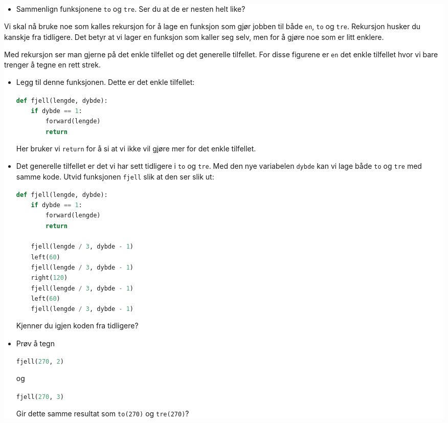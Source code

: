 + Sammenlign funksjonene `to` og `tre`. Ser du at de er nesten helt
  like?

Vi skal nå bruke noe som kalles rekursjon for å lage en funksjon som
gjør jobben til både `en`, `to` og `tre`. Rekursjon husker du kanskje
fra tidligere. Det betyr at vi lager en funksjon som kaller seg selv,
men for å gjøre noe som er litt enklere.

Med rekursjon ser man gjerne på det enkle tilfellet og det generelle
tilfellet. For disse figurene er `en` det enkle tilfellet hvor vi bare
trenger å tegne en rett strek.

+ Legg til denne funksjonen. Dette er det enkle tilfellet:

  ```python
  def fjell(lengde, dybde):
      if dybde == 1:
          forward(lengde)
          return
  ```

  Her bruker vi `return` for å si at vi ikke vil gjøre mer for det
  enkle tilfellet.

+ Det generelle tilfellet er det vi har sett tidligere i `to` og
  `tre`. Med den nye variabelen `dybde` kan vi lage både `to` og `tre`
  med samme kode. Utvid funksjonen `fjell` slik at den ser slik ut:

  ```python
  def fjell(lengde, dybde):
      if dybde == 1:
          forward(lengde)
          return

      fjell(lengde / 3, dybde - 1)
      left(60)
      fjell(lengde / 3, dybde - 1)
      right(120)
      fjell(lengde / 3, dybde - 1)
      left(60)
      fjell(lengde / 3, dybde - 1)
  ```

  Kjenner du igjen koden fra tidligere?

+ Prøv å tegn

  ```python
  fjell(270, 2)
  ```

  og

  ```python
  fjell(270, 3)
  ```

  Gir dette samme resultat som `to(270)` og `tre(270)`?
